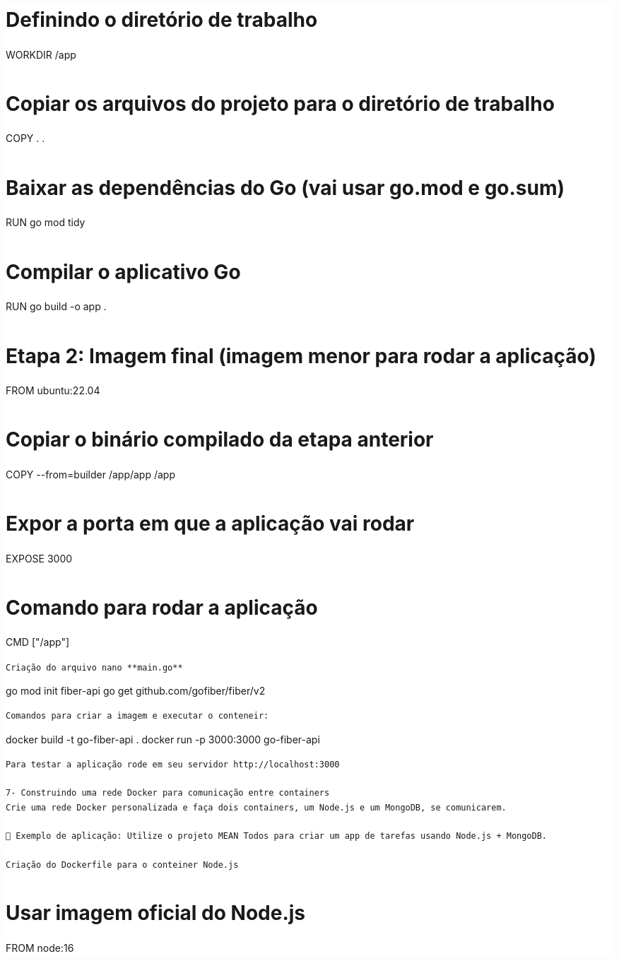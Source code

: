 # Definindo o diretório de trabalho
WORKDIR /app

# Copiar os arquivos do projeto para o diretório de trabalho
COPY . .

# Baixar as dependências do Go (vai usar go.mod e go.sum)
RUN go mod tidy

# Compilar o aplicativo Go
RUN go build -o app .

# Etapa 2: Imagem final (imagem menor para rodar a aplicação)
FROM ubuntu:22.04

# Copiar o binário compilado da etapa anterior
COPY --from=builder /app/app /app

# Expor a porta em que a aplicação vai rodar
EXPOSE 3000

# Comando para rodar a aplicação
CMD ["/app"]
```
Criação do arquivo nano **main.go**

```
go mod init fiber-api
go get github.com/gofiber/fiber/v2
```
Comandos para criar a imagem e executar o conteneir:

```
docker build -t go-fiber-api .
docker run -p 3000:3000 go-fiber-api
```
Para testar a aplicação rode em seu servidor http://localhost:3000

7- Construindo uma rede Docker para comunicação entre containers
Crie uma rede Docker personalizada e faça dois containers, um Node.js e um MongoDB, se comunicarem.

🔹 Exemplo de aplicação: Utilize o projeto MEAN Todos para criar um app de tarefas usando Node.js + MongoDB.

Criação do Dockerfile para o conteiner Node.js

```
# Usar imagem oficial do Node.js
FROM node:16
